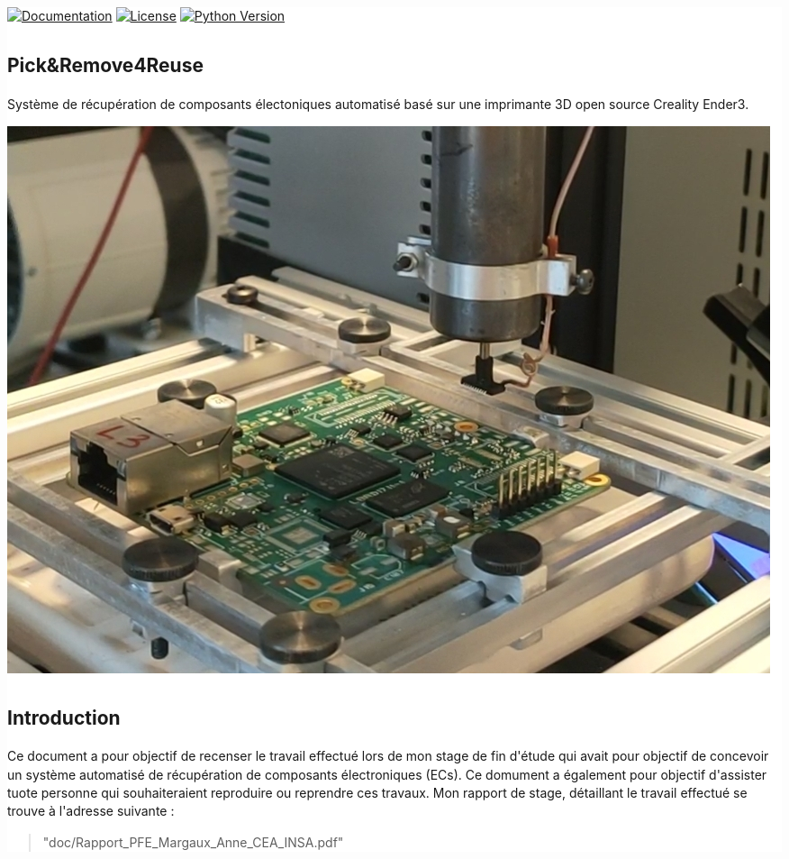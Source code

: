 [![Documentation](https://img.shields.io/badge/documentation-blue)](https://github.com/CEA-Leti/pick-remove4reuse/tree/main/doc)
[![License](https://img.shields.io/badge/License-CERN.OHL.W-blue)](https://opensource.org/license/cern-ohl-w)
[![Python Version](https://img.shields.io/badge/python-3.12_|_3.13-blue)](https://www.python.org/downloads/)

**Pick&Remove4Reuse**
---------------------
Système de récupération de composants électoniques automatisé basé sur une imprimante 3D open source Creality Ender3.

![](images/image_page_garde.jpg "Récupération composants")
## Introduction

Ce document a pour objectif de recenser le travail effectué lors de mon stage de fin d'étude qui avait pour objectif de concevoir un système automatisé de récupération de composants électroniques (ECs). Ce domument a également pour objectif d'assister tuote personne qui souhaiteraient reproduire ou reprendre ces travaux.
Mon rapport de stage, détaillant le travail effectué se trouve à l'adresse suivante :
> "doc/Rapport_PFE_Margaux_Anne_CEA_INSA.pdf"
